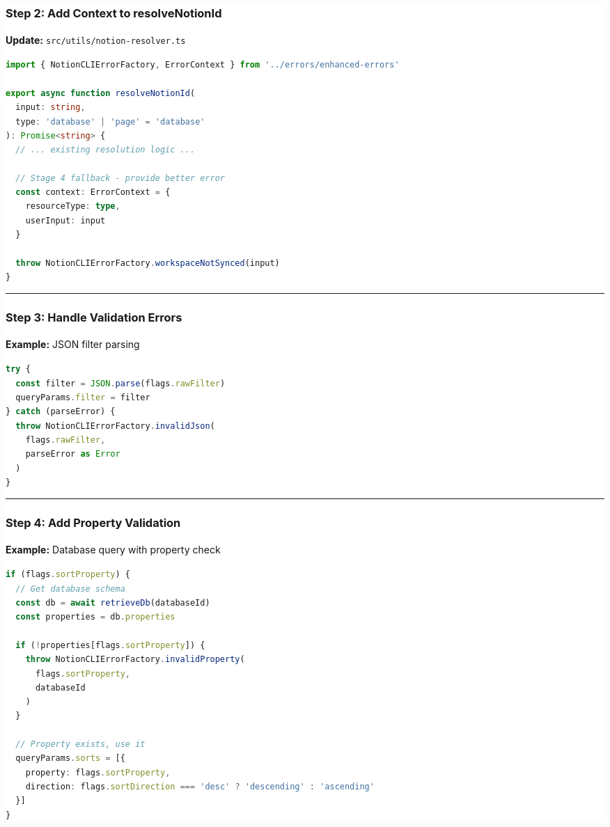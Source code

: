 
### Step 2: Add Context to resolveNotionId

**Update:** `src/utils/notion-resolver.ts`

```typescript
import { NotionCLIErrorFactory, ErrorContext } from '../errors/enhanced-errors'

export async function resolveNotionId(
  input: string,
  type: 'database' | 'page' = 'database'
): Promise<string> {
  // ... existing resolution logic ...

  // Stage 4 fallback - provide better error
  const context: ErrorContext = {
    resourceType: type,
    userInput: input
  }

  throw NotionCLIErrorFactory.workspaceNotSynced(input)
}
```

---

### Step 3: Handle Validation Errors

**Example:** JSON filter parsing

```typescript
try {
  const filter = JSON.parse(flags.rawFilter)
  queryParams.filter = filter
} catch (parseError) {
  throw NotionCLIErrorFactory.invalidJson(
    flags.rawFilter,
    parseError as Error
  )
}
```

---

### Step 4: Add Property Validation

**Example:** Database query with property check

```typescript
if (flags.sortProperty) {
  // Get database schema
  const db = await retrieveDb(databaseId)
  const properties = db.properties

  if (!properties[flags.sortProperty]) {
    throw NotionCLIErrorFactory.invalidProperty(
      flags.sortProperty,
      databaseId
    )
  }

  // Property exists, use it
  queryParams.sorts = [{
    property: flags.sortProperty,
    direction: flags.sortDirection === 'desc' ? 'descending' : 'ascending'
  }]
}
```